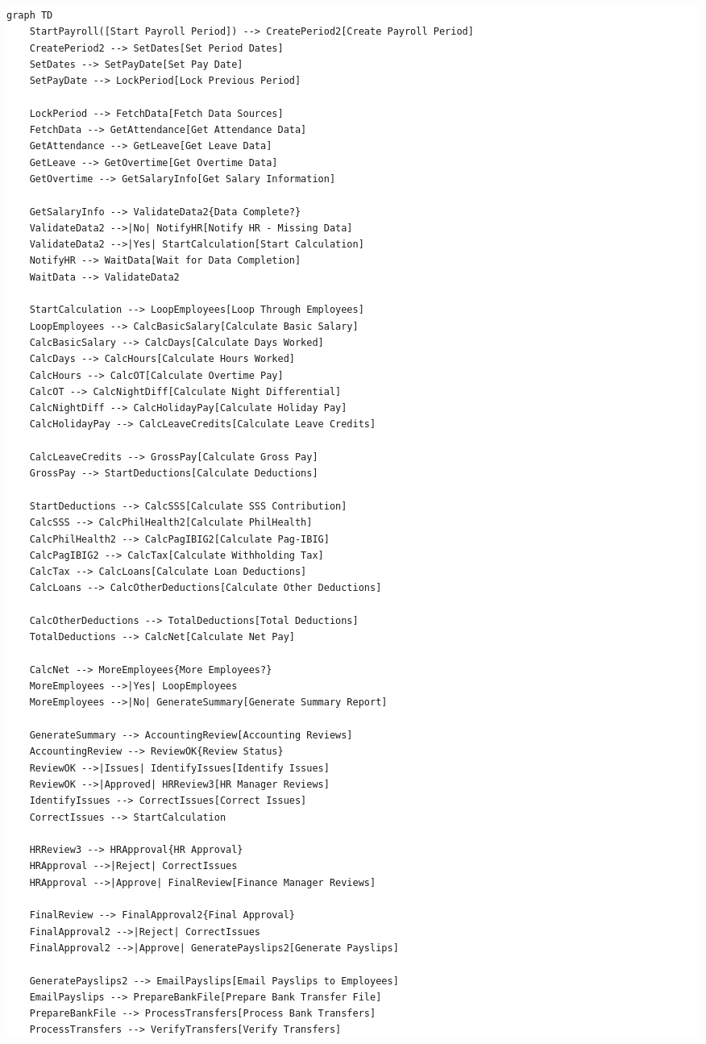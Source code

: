 ```mermaid
graph TD
    StartPayroll([Start Payroll Period]) --> CreatePeriod2[Create Payroll Period]
    CreatePeriod2 --> SetDates[Set Period Dates]
    SetDates --> SetPayDate[Set Pay Date]
    SetPayDate --> LockPeriod[Lock Previous Period]
    
    LockPeriod --> FetchData[Fetch Data Sources]
    FetchData --> GetAttendance[Get Attendance Data]
    GetAttendance --> GetLeave[Get Leave Data]
    GetLeave --> GetOvertime[Get Overtime Data]
    GetOvertime --> GetSalaryInfo[Get Salary Information]
    
    GetSalaryInfo --> ValidateData2{Data Complete?}
    ValidateData2 -->|No| NotifyHR[Notify HR - Missing Data]
    ValidateData2 -->|Yes| StartCalculation[Start Calculation]
    NotifyHR --> WaitData[Wait for Data Completion]
    WaitData --> ValidateData2
    
    StartCalculation --> LoopEmployees[Loop Through Employees]
    LoopEmployees --> CalcBasicSalary[Calculate Basic Salary]
    CalcBasicSalary --> CalcDays[Calculate Days Worked]
    CalcDays --> CalcHours[Calculate Hours Worked]
    CalcHours --> CalcOT[Calculate Overtime Pay]
    CalcOT --> CalcNightDiff[Calculate Night Differential]
    CalcNightDiff --> CalcHolidayPay[Calculate Holiday Pay]
    CalcHolidayPay --> CalcLeaveCredits[Calculate Leave Credits]
    
    CalcLeaveCredits --> GrossPay[Calculate Gross Pay]
    GrossPay --> StartDeductions[Calculate Deductions]
    
    StartDeductions --> CalcSSS[Calculate SSS Contribution]
    CalcSSS --> CalcPhilHealth2[Calculate PhilHealth]
    CalcPhilHealth2 --> CalcPagIBIG2[Calculate Pag-IBIG]
    CalcPagIBIG2 --> CalcTax[Calculate Withholding Tax]
    CalcTax --> CalcLoans[Calculate Loan Deductions]
    CalcLoans --> CalcOtherDeductions[Calculate Other Deductions]
    
    CalcOtherDeductions --> TotalDeductions[Total Deductions]
    TotalDeductions --> CalcNet[Calculate Net Pay]
    
    CalcNet --> MoreEmployees{More Employees?}
    MoreEmployees -->|Yes| LoopEmployees
    MoreEmployees -->|No| GenerateSummary[Generate Summary Report]
    
    GenerateSummary --> AccountingReview[Accounting Reviews]
    AccountingReview --> ReviewOK{Review Status}
    ReviewOK -->|Issues| IdentifyIssues[Identify Issues]
    ReviewOK -->|Approved| HRReview3[HR Manager Reviews]
    IdentifyIssues --> CorrectIssues[Correct Issues]
    CorrectIssues --> StartCalculation
    
    HRReview3 --> HRApproval{HR Approval}
    HRApproval -->|Reject| CorrectIssues
    HRApproval -->|Approve| FinalReview[Finance Manager Reviews]
    
    FinalReview --> FinalApproval2{Final Approval}
    FinalApproval2 -->|Reject| CorrectIssues
    FinalApproval2 -->|Approve| GeneratePayslips2[Generate Payslips]
    
    GeneratePayslips2 --> EmailPayslips[Email Payslips to Employees]
    EmailPayslips --> PrepareBankFile[Prepare Bank Transfer File]
    PrepareBankFile --> ProcessTransfers[Process Bank Transfers]
    ProcessTransfers --> VerifyTransfers[Verify Transfers]
```